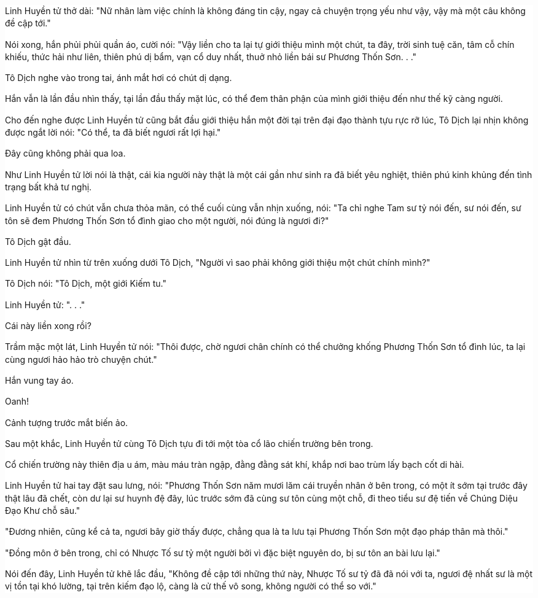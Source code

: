 Linh Huyền tử thở dài: "Nữ nhân làm việc chính là không đáng tin cậy, ngay cả chuyện trọng yếu như vậy, vậy mà một câu không đề cập tới."

Nói xong, hắn phủi phủi quần áo, cười nói: "Vậy liền cho ta lại tự giới thiệu mình một chút, ta đây, trời sinh tuệ căn, tâm cỗ chín khiếu, thức hải như liên, thiên phú dị bẩm, vạn cổ duy nhất, thuở nhỏ liền bái sư Phương Thốn Sơn. . ."

Tô Dịch nghe vào trong tai, ánh mắt hơi có chút dị dạng.

Hắn vẫn là lần đầu nhìn thấy, tại lần đầu thấy mặt lúc, có thể đem thân phận của mình giới thiệu đến như thế kỹ càng người.

Cho đến nghe được Linh Huyền tử cũng bắt đầu giới thiệu hắn một đời tại trên đại đạo thành tựu rực rỡ lúc, Tô Dịch lại nhịn không được ngắt lời nói: "Có thể, ta đã biết ngươi rất lợi hại."

Đây cũng không phải qua loa.

Như Linh Huyền tử lời nói là thật, cái kia người này thật là một cái gần như sinh ra đã biết yêu nghiệt, thiên phú kinh khủng đến tình trạng bất khả tư nghị.

Linh Huyền tử có chút vẫn chưa thỏa mãn, có thể cuối cùng vẫn nhịn xuống, nói: "Ta chỉ nghe Tam sư tỷ nói đến, sư nói đến, sư tôn sẽ đem Phương Thốn Sơn tổ đình giao cho một người, nói đúng là ngươi đi?"

Tô Dịch gật đầu.

Linh Huyền tử nhìn từ trên xuống dưới Tô Dịch, "Người vì sao phải không giới thiệu một chút chính mình?"

Tô Dịch nói: "Tô Dịch, một giới Kiếm tu."

Linh Huyền tử: ". . ."

Cái này liền xong rồi?

Trầm mặc một lát, Linh Huyền tử nói: "Thôi được, chờ ngươi chân chính có thể chưởng khống Phương Thốn Sơn tổ đình lúc, ta lại cùng ngươi hảo hảo trò chuyện chút."

Hắn vung tay áo.

Oanh!

Cảnh tượng trước mắt biến ảo.

Sau một khắc, Linh Huyền tử cùng Tô Dịch tựu đi tới một tòa cổ lão chiến trường bên trong.

Cổ chiến trường này thiên địa u ám, màu máu tràn ngập, đằng đằng sát khí, khắp nơi bao trùm lấy bạch cốt di hài.

Linh Huyền tử hai tay đặt sau lưng, nói: "Phương Thốn Sơn năm mươi lăm cái truyền nhân ở bên trong, có một ít sớm tại trước đây thật lâu đã chết, còn dư lại sư huynh đệ đây, lúc trước sớm đã cùng sư tôn cùng một chỗ, đi theo tiểu sư đệ tiến về Chúng Diệu Đạo Khư chỗ sâu."

"Đương nhiên, cũng kể cả ta, ngươi bây giờ thấy được, chẳng qua là ta lưu tại Phương Thốn Sơn một đạo pháp thân mà thôi."

"Đồng môn ở bên trong, chỉ có Nhược Tố sư tỷ một người bởi vì đặc biệt nguyên do, bị sư tôn an bài lưu lại."

Nói đến đây, Linh Huyền tử khẽ lắc đầu, "Không đề cập tới những thứ này, Nhược Tố sư tỷ đã đã nói với ta, ngươi đệ nhất sư là một vị tồn tại khó lường, tại trên kiếm đạo lộ, càng là cử thế vô song, không người có thể so với."
